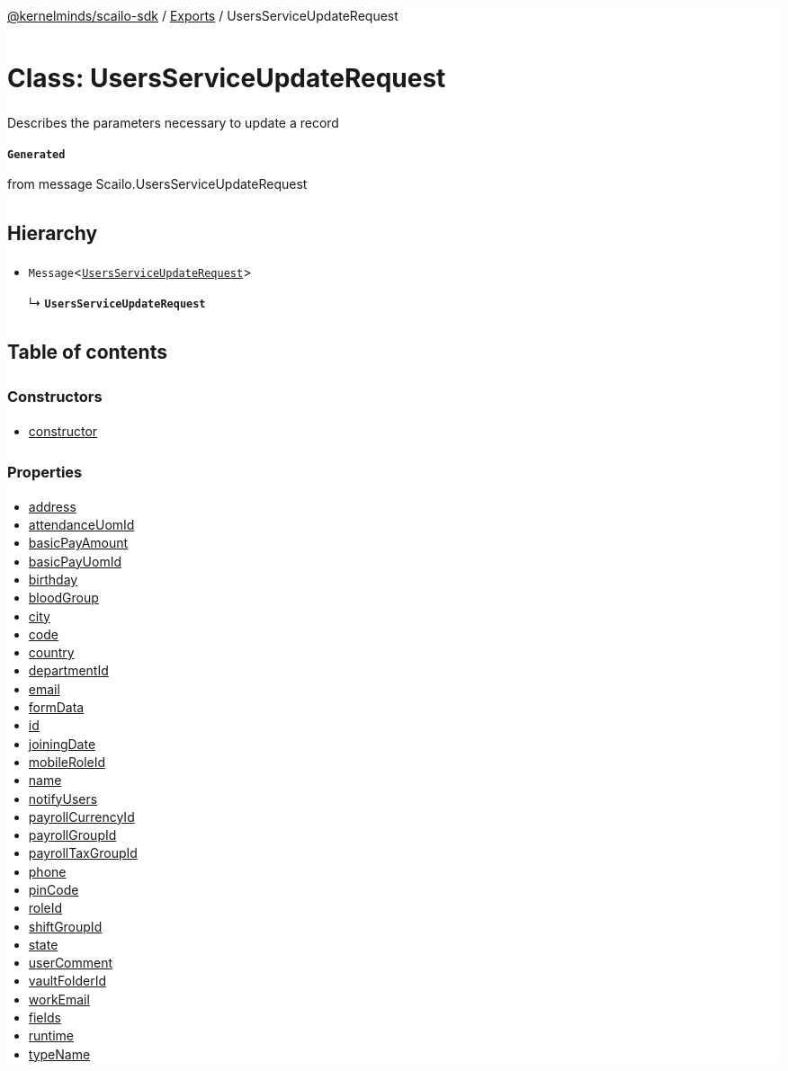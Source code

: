 [@kernelminds/scailo-sdk](../README.md) / [Exports](../modules.md) / UsersServiceUpdateRequest

# Class: UsersServiceUpdateRequest

Describes the parameters necessary to update a record

**`Generated`**

from message Scailo.UsersServiceUpdateRequest

## Hierarchy

- `Message`\<[`UsersServiceUpdateRequest`](UsersServiceUpdateRequest.md)\>

  ↳ **`UsersServiceUpdateRequest`**

## Table of contents

### Constructors

- [constructor](UsersServiceUpdateRequest.md#constructor)

### Properties

- [address](UsersServiceUpdateRequest.md#address)
- [attendanceUomId](UsersServiceUpdateRequest.md#attendanceuomid)
- [basicPayAmount](UsersServiceUpdateRequest.md#basicpayamount)
- [basicPayUomId](UsersServiceUpdateRequest.md#basicpayuomid)
- [birthday](UsersServiceUpdateRequest.md#birthday)
- [bloodGroup](UsersServiceUpdateRequest.md#bloodgroup)
- [city](UsersServiceUpdateRequest.md#city)
- [code](UsersServiceUpdateRequest.md#code)
- [country](UsersServiceUpdateRequest.md#country)
- [departmentId](UsersServiceUpdateRequest.md#departmentid)
- [email](UsersServiceUpdateRequest.md#email)
- [formData](UsersServiceUpdateRequest.md#formdata)
- [id](UsersServiceUpdateRequest.md#id)
- [joiningDate](UsersServiceUpdateRequest.md#joiningdate)
- [mobileRoleId](UsersServiceUpdateRequest.md#mobileroleid)
- [name](UsersServiceUpdateRequest.md#name)
- [notifyUsers](UsersServiceUpdateRequest.md#notifyusers)
- [payrollCurrencyId](UsersServiceUpdateRequest.md#payrollcurrencyid)
- [payrollGroupId](UsersServiceUpdateRequest.md#payrollgroupid)
- [payrollTaxGroupId](UsersServiceUpdateRequest.md#payrolltaxgroupid)
- [phone](UsersServiceUpdateRequest.md#phone)
- [pinCode](UsersServiceUpdateRequest.md#pincode)
- [roleId](UsersServiceUpdateRequest.md#roleid)
- [shiftGroupId](UsersServiceUpdateRequest.md#shiftgroupid)
- [state](UsersServiceUpdateRequest.md#state)
- [userComment](UsersServiceUpdateRequest.md#usercomment)
- [vaultFolderId](UsersServiceUpdateRequest.md#vaultfolderid)
- [workEmail](UsersServiceUpdateRequest.md#workemail)
- [fields](UsersServiceUpdateRequest.md#fields)
- [runtime](UsersServiceUpdateRequest.md#runtime)
- [typeName](UsersServiceUpdateRequest.md#typename)
